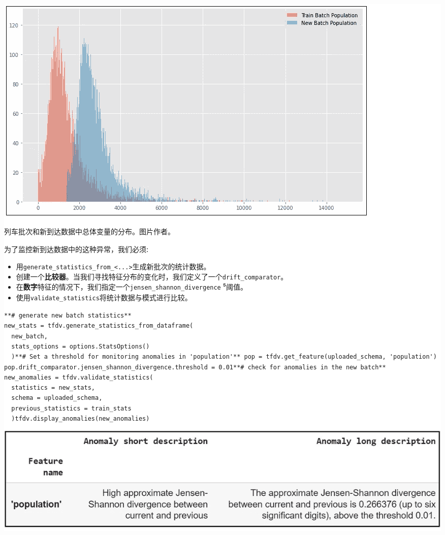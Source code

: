 ![](img/1492b7621fb36fa60fbcbebdc1758be2.png)

列车批次和新到达数据中总体变量的分布。图片作者。

为了监控新到达数据中的这种异常，我们必须:

*   用`generate_statistics_from_<...>`生成新批次的统计数据。
*   创建一个**比较器**。当我们寻找特征分布的变化时，我们定义了一个`drift_comparator`。
*   在**数字**特征的情况下，我们指定一个`jensen_shannon_divergence` ⁵阈值。
*   使用`validate_statistics`将统计数据与模式进行比较。

```
**# generate new batch statistics**
new_stats = tfdv.generate_statistics_from_dataframe(
  new_batch,
  stats_options = options.StatsOptions()
  )**# Set a threshold for monitoring anomalies in 'population'** pop = tfdv.get_feature(uploaded_schema, 'population')
pop.drift_comparator.jensen_shannon_divergence.threshold = 0.01**# check for anomalies in the new batch**
new_anomalies = tfdv.validate_statistics(
  statistics = new_stats,
  schema = uploaded_schema,
  previous_statistics = train_stats
  )tfdv.display_anomalies(new_anomalies)
```

![](img/242198b099591a7d90d69f8e7ee8e0a4.png)
